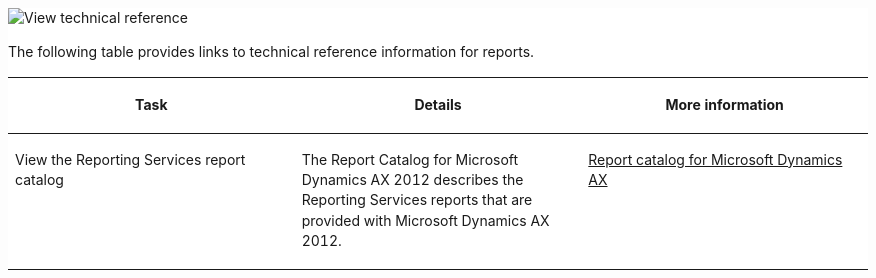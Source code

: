 
![View technical reference](images/Gg723980.LessColor_ViewTechRef(AX.60).png "View technical reference")

The following table provides links to technical reference information for reports.

<table>
<colgroup>
<col style="width: 33%" />
<col style="width: 33%" />
<col style="width: 33%" />
</colgroup>
<thead>
<tr class="header">
<th><p>Task</p></th>
<th><p>Details</p></th>
<th><p>More information</p></th>
</tr>
</thead>
<tbody>
<tr class="odd">
<td><p>View the Reporting Services report catalog</p></td>
<td><p>The Report Catalog for Microsoft Dynamics AX 2012 describes the Reporting Services reports that are provided with Microsoft Dynamics AX 2012.</p></td>
<td><p><a href="report-catalog-for-microsoft-dynamics-ax.md">Report catalog for Microsoft Dynamics AX</a></p></td>
</tr>
</tbody>
</table>

  


